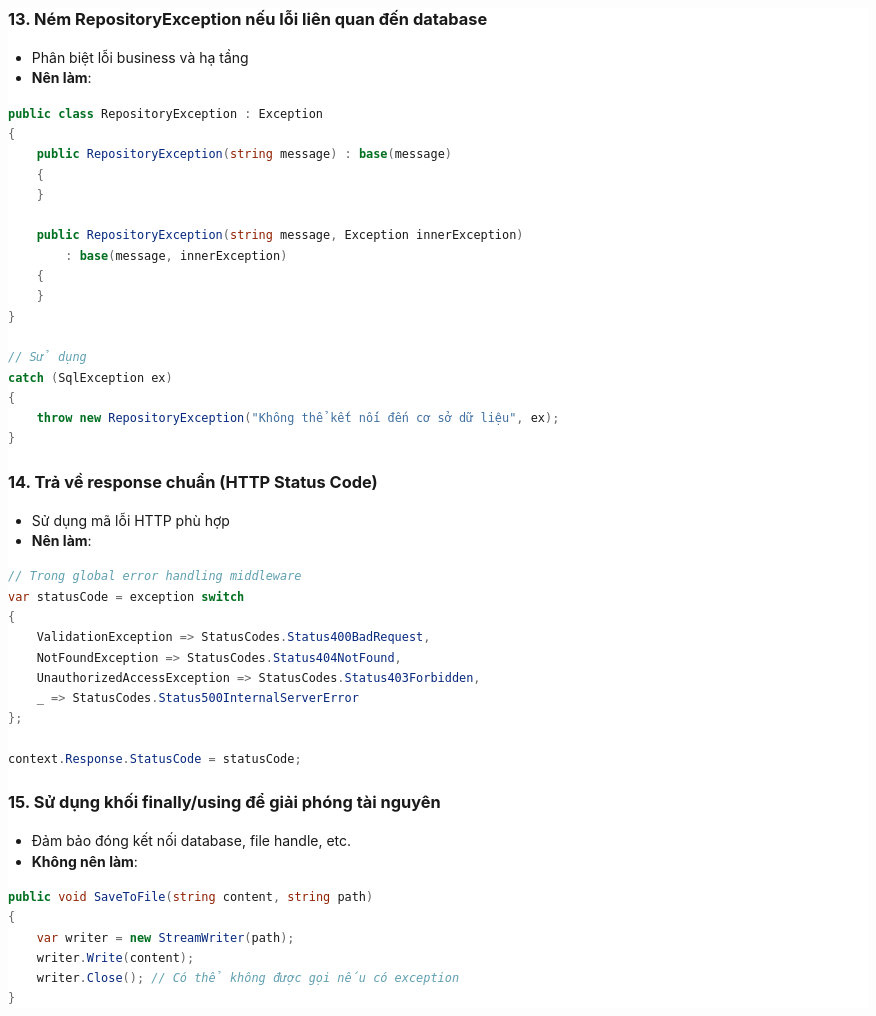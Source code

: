 ### 13. Ném RepositoryException nếu lỗi liên quan đến database
- Phân biệt lỗi business và hạ tầng
- **Nên làm**:
```csharp
public class RepositoryException : Exception
{
    public RepositoryException(string message) : base(message)
    {
    }

    public RepositoryException(string message, Exception innerException) 
        : base(message, innerException)
    {
    }
}

// Sử dụng
catch (SqlException ex)
{
    throw new RepositoryException("Không thể kết nối đến cơ sở dữ liệu", ex);
}
```

### 14. Trả về response chuẩn (HTTP Status Code)
- Sử dụng mã lỗi HTTP phù hợp
- **Nên làm**:
```csharp
// Trong global error handling middleware
var statusCode = exception switch
{
    ValidationException => StatusCodes.Status400BadRequest,
    NotFoundException => StatusCodes.Status404NotFound,
    UnauthorizedAccessException => StatusCodes.Status403Forbidden,
    _ => StatusCodes.Status500InternalServerError
};

context.Response.StatusCode = statusCode;
```

### 15. Sử dụng khối finally/using để giải phóng tài nguyên
- Đảm bảo đóng kết nối database, file handle, etc.
- **Không nên làm**:
```csharp
public void SaveToFile(string content, string path)
{
    var writer = new StreamWriter(path);
    writer.Write(content);
    writer.Close(); // Có thể không được gọi nếu có exception
}
```
